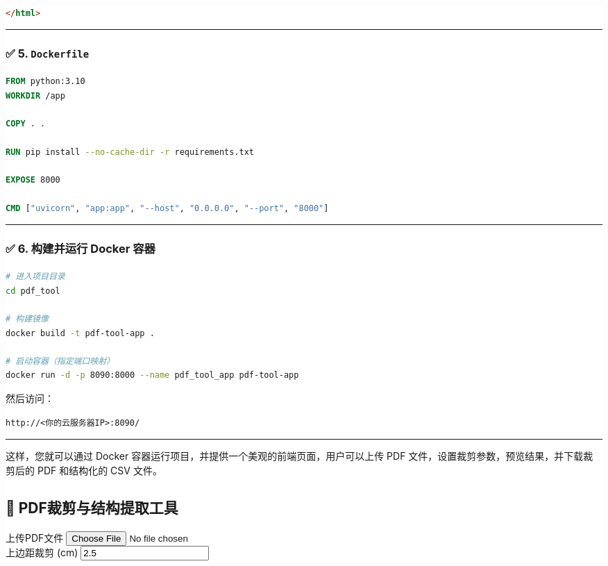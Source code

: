 ```html
</html>

```

---

### ✅ 5. `Dockerfile`

```Dockerfile
FROM python:3.10
WORKDIR /app

COPY . . 

RUN pip install --no-cache-dir -r requirements.txt

EXPOSE 8000

CMD ["uvicorn", "app:app", "--host", "0.0.0.0", "--port", "8000"]
```

---

### ✅ 6. 构建并运行 Docker 容器

```bash
# 进入项目目录
cd pdf_tool

# 构建镜像
docker build -t pdf-tool-app .

# 启动容器（指定端口映射）
docker run -d -p 8090:8000 --name pdf_tool_app pdf-tool-app
```

然后访问：

```
http://<你的云服务器IP>:8090/
```

---

这样，您就可以通过 Docker 容器运行项目，并提供一个美观的前端页面，用户可以上传 PDF 文件，设置裁剪参数，预览结果，并下载裁剪后的 PDF 和结构化的 CSV 文件。

<!DOCTYPE html>
<html lang="zh">
<head>
    <meta charset="UTF-8">
    <title>PDF剪裁与提取工具</title>
    <link href="https://cdn.jsdelivr.net/npm/bootstrap@5.3.3/dist/css/bootstrap.min.css" rel="stylesheet">
</head>
<body class="bg-light">
<div class="container py-5">
    <h2 class="mb-4 text-center text-primary">📄 PDF裁剪与结构提取工具</h2>
    <form id="upload-form" enctype="multipart/form-data" class="bg-white p-4 shadow rounded">
        <div class="mb-3">
            <label for="file" class="form-label">上传PDF文件</label>
            <input class="form-control" type="file" id="file" name="file" accept="application/pdf" required>
        </div>
        <div class="row mb-3">
            <div class="col">
                <label class="form-label">上边距裁剪 (cm)</label>
                <input class="form-control" type="number" name="top_cm" value="2.5" step="0.1">
            </div>